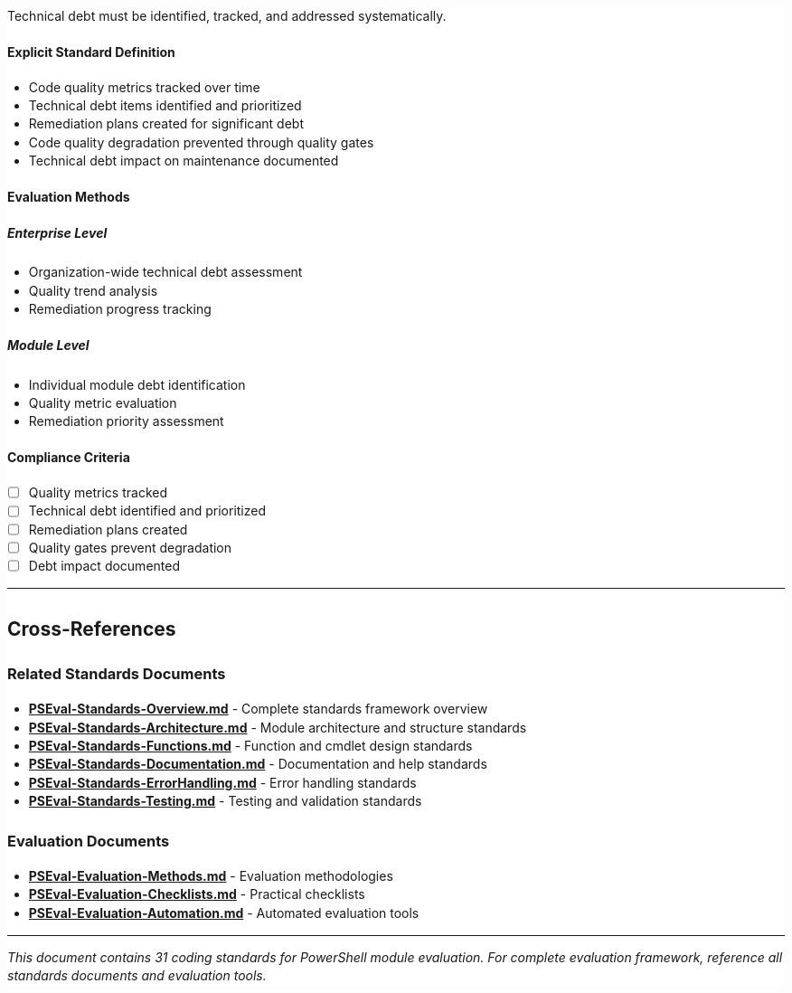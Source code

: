 Technical debt must be identified, tracked, and addressed systematically.

#### Explicit Standard Definition

- Code quality metrics tracked over time
- Technical debt items identified and prioritized
- Remediation plans created for significant debt
- Code quality degradation prevented through quality gates
- Technical debt impact on maintenance documented

#### Evaluation Methods

##### Enterprise Level

- Organization-wide technical debt assessment
- Quality trend analysis
- Remediation progress tracking

##### Module Level

- Individual module debt identification
- Quality metric evaluation
- Remediation priority assessment

#### Compliance Criteria

- [ ] Quality metrics tracked
- [ ] Technical debt identified and prioritized
- [ ] Remediation plans created
- [ ] Quality gates prevent degradation
- [ ] Debt impact documented

---

## Cross-References

### Related Standards Documents

- **[PSEval-Standards-Overview.md](PSEval-Standards-Overview.md)** - Complete standards framework overview
- **[PSEval-Standards-Architecture.md](PSEval-Standards-Architecture.md)** - Module architecture and structure standards
- **[PSEval-Standards-Functions.md](PSEval-Standards-Functions.md)** - Function and cmdlet design standards
- **[PSEval-Standards-Documentation.md](PSEval-Standards-Documentation.md)** - Documentation and help standards
- **[PSEval-Standards-ErrorHandling.md](PSEval-Standards-ErrorHandling.md)** - Error handling standards
- **[PSEval-Standards-Testing.md](PSEval-Standards-Testing.md)** - Testing and validation standards

### Evaluation Documents

- **[PSEval-Evaluation-Methods.md](PSEval-Evaluation-Methods.md)** - Evaluation methodologies
- **[PSEval-Evaluation-Checklists.md](PSEval-Evaluation-Checklists.md)** - Practical checklists
- **[PSEval-Evaluation-Automation.md](PSEval-Evaluation-Automation.md)** - Automated evaluation tools

---

_This document contains 31 coding standards for PowerShell module evaluation. For complete evaluation framework, reference all standards documents and evaluation tools._
